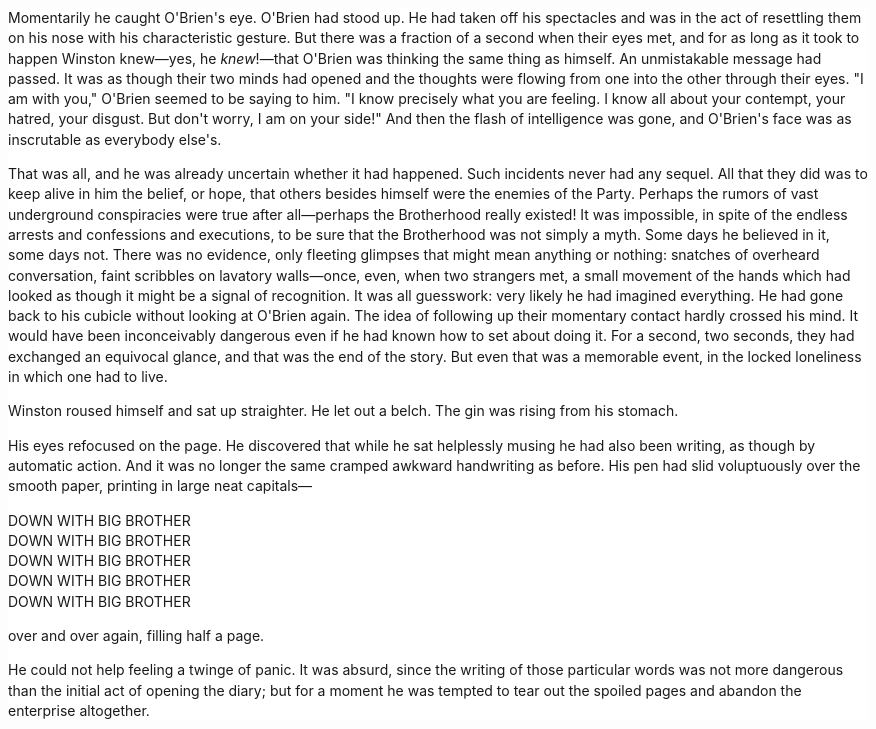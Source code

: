 Momentarily he caught O'Brien's eye. O'Brien had stood up. He had taken
off his spectacles and was in the act of resettling them on his nose
with his characteristic gesture. But there was a fraction of a second
when their eyes met, and for as long as it took to happen Winston
knew&mdash;yes, he _knew_!&mdash;that O'Brien was thinking the same thing as
himself. An unmistakable message had passed. It was as though their two
minds had opened and the thoughts were flowing from one into the other
through their eyes. "I am with you," O'Brien seemed to be saying to him.
"I know precisely what you are feeling. I know all about your contempt,
your hatred, your disgust. But don't worry, I am on your side!" And then
the flash of intelligence was gone, and O'Brien's face was as
inscrutable as everybody else's.

That was all, and he was already uncertain whether it had happened.
Such incidents never had any sequel. All that they did was to keep alive
in him the belief, or hope, that others besides himself were the enemies
of the Party. Perhaps the rumors of vast underground conspiracies were
true after all&mdash;perhaps the Brotherhood really existed! It was
impossible, in spite of the endless arrests and confessions and
executions, to be sure that the Brotherhood was not simply a myth. Some
days he believed in it, some days not. There was no evidence, only
fleeting glimpses that might mean anything or nothing: snatches of
overheard conversation, faint scribbles on lavatory walls&mdash;once, even,
when two strangers met, a small movement of the hands which had looked
as though it might be a signal of recognition. It was all guesswork:
very likely he had imagined everything. He had gone back to his cubicle
without looking at O'Brien again. The idea of following up their
momentary contact hardly crossed his mind. It would have been
inconceivably dangerous even if he had known how to set about doing it.
For a second, two seconds, they had exchanged an equivocal glance, and
that was the end of the story. But even that was a memorable event, in
the locked loneliness in which one had to live.

Winston roused himself and sat up straighter. He let out a belch. The
gin was rising from his stomach.

His eyes refocused on the page. He discovered that while he sat
helplessly musing he had also been writing, as though by automatic
action. And it was no longer the same cramped awkward handwriting as
before. His pen had slid voluptuously over the smooth paper, printing in
large neat capitals&mdash;

<div class="poem"><div class="stanza">
<span class="i0">DOWN WITH BIG BROTHER<br /></span>
<span class="i0">DOWN WITH BIG BROTHER<br /></span>
<span class="i0">DOWN WITH BIG BROTHER<br /></span>
<span class="i0">DOWN WITH BIG BROTHER<br /></span>
<span class="i0">DOWN WITH BIG BROTHER<br /></span>
</div></div>

over and over again, filling half a page.

He could not help feeling a twinge of panic. It was absurd, since the
writing of those particular words was not more dangerous than the
initial act of opening the diary; but for a moment he was tempted to
tear out the spoiled pages and abandon the enterprise altogether.

